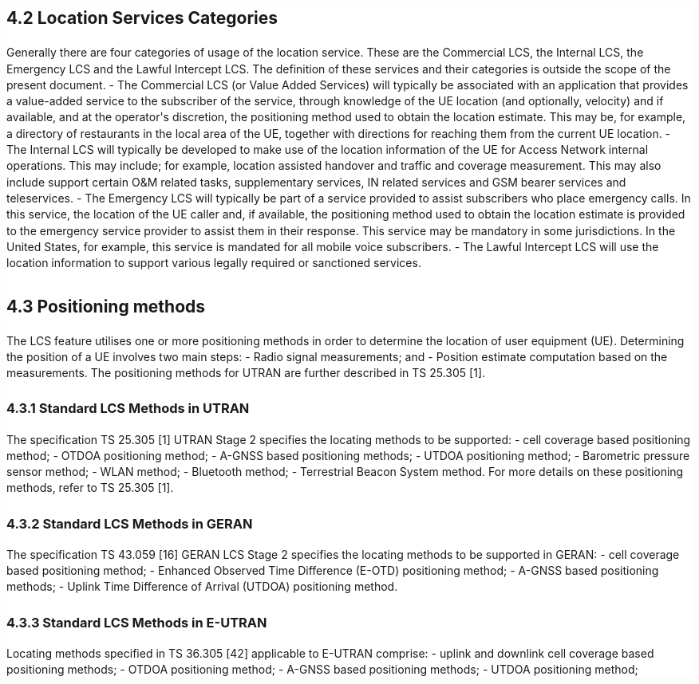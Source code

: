 ## 4.2 Location Services Categories
Generally there are four categories of usage of the location service. These
are the Commercial LCS, the Internal LCS, the Emergency LCS and the Lawful
Intercept LCS. The definition of these services and their categories is
outside the scope of the present document.
\- The Commercial LCS (or Value Added Services) will typically be associated
with an application that provides a value-added service to the subscriber of
the service, through knowledge of the UE location (and optionally, velocity)
and if available, and at the operator\'s discretion, the positioning method
used to obtain the location estimate. This may be, for example, a directory of
restaurants in the local area of the UE, together with directions for reaching
them from the current UE location.
\- The Internal LCS will typically be developed to make use of the location
information of the UE for Access Network internal operations. This may
include; for example, location assisted handover and traffic and coverage
measurement. This may also include support certain O&M related tasks,
supplementary services, IN related services and GSM bearer services and
teleservices.
\- The Emergency LCS will typically be part of a service provided to assist
subscribers who place emergency calls. In this service, the location of the UE
caller and, if available, the positioning method used to obtain the location
estimate is provided to the emergency service provider to assist them in their
response. This service may be mandatory in some jurisdictions. In the United
States, for example, this service is mandated for all mobile voice
subscribers.
\- The Lawful Intercept LCS will use the location information to support
various legally required or sanctioned services.
## 4.3 Positioning methods
The LCS feature utilises one or more positioning methods in order to determine
the location of user equipment (UE). Determining the position of a UE involves
two main steps:
\- Radio signal measurements; and
\- Position estimate computation based on the measurements.
The positioning methods for UTRAN are further described in TS 25.305 [1].
### 4.3.1 Standard LCS Methods in UTRAN
The specification TS 25.305 [1] UTRAN Stage 2 specifies the locating methods
to be supported:
\- cell coverage based positioning method;
\- OTDOA positioning method;
\- A-GNSS based positioning methods;
\- UTDOA positioning method;
\- Barometric pressure sensor method;
\- WLAN method;
\- Bluetooth method;
\- Terrestrial Beacon System method.
For more details on these positioning methods, refer to TS 25.305 [1].
### 4.3.2 Standard LCS Methods in GERAN
The specification TS 43.059 [16] GERAN LCS Stage 2 specifies the locating
methods to be supported in GERAN:
\- cell coverage based positioning method;
\- Enhanced Observed Time Difference (E-OTD) positioning method;
\- A-GNSS based positioning methods;
\- Uplink Time Difference of Arrival (UTDOA) positioning method.
### 4.3.3 Standard LCS Methods in E-UTRAN
Locating methods specified in TS 36.305 [42] applicable to E-UTRAN comprise:
\- uplink and downlink cell coverage based positioning methods;
\- OTDOA positioning method;
\- A-GNSS based positioning methods;
\- UTDOA positioning method;